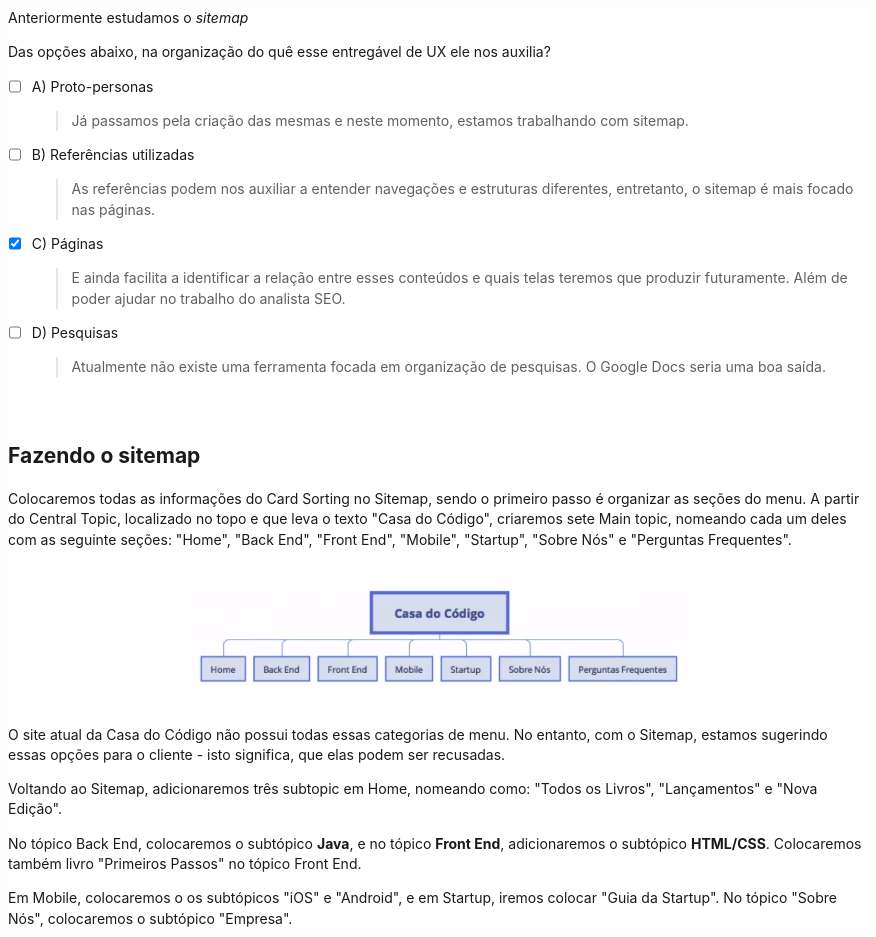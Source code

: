 Anteriormente estudamos o *sitemap*

Das opções abaixo, na organização do quê esse entregável de UX ele nos auxilia?

- [ ] A) Proto-personas<br>
    > Já passamos pela criação das mesmas e neste momento, estamos trabalhando com sitemap.

- [ ] B) Referências utilizadas<br>
    > As referências podem nos auxiliar a entender navegações e estruturas diferentes, entretanto, o sitemap é mais focado nas páginas.


- [x] C) Páginas<br>
    > E ainda facilita a identificar a relação entre esses conteúdos e quais telas teremos que produzir futuramente. Além de poder ajudar no trabalho do analista SEO.

- [ ] D) Pesquisas<br>
    > Atualmente não existe uma ferramenta focada em organização de pesquisas. O Google Docs seria uma boa saída.

<br>

## Fazendo o sitemap

Colocaremos todas as informações do Card Sorting no Sitemap, sendo o primeiro passo é organizar as seções do menu. A partir do Central Topic, localizado no topo e que leva o texto "Casa do Código", criaremos sete Main topic, nomeando cada um deles com as seguinte seções: "Home", "Back End", "Front End", "Mobile", "Startup", "Sobre Nós" e "Perguntas Frequentes".

<br>

<div align="center">

<img src="images/sitemap-topico-principal.png" alt="sitemap" width="500">

</div>

<br>

O site atual da Casa do Código não possui todas essas categorias de menu. No entanto, com o Sitemap, estamos sugerindo essas opções para o cliente - isto significa, que elas podem ser recusadas.

Voltando ao Sitemap, adicionaremos três subtopic em Home, nomeando como: "Todos os Livros", "Lançamentos" e "Nova Edição".

No tópico Back End, colocaremos o subtópico **Java**, e no tópico **Front End**, adicionaremos o subtópico **HTML/CSS**. Colocaremos também livro "Primeiros Passos" no tópico Front End.

Em Mobile, colocaremos o os subtópicos "iOS" e "Android", e em Startup, iremos colocar "Guia da Startup". No tópico "Sobre Nós", colocaremos o subtópico "Empresa".
